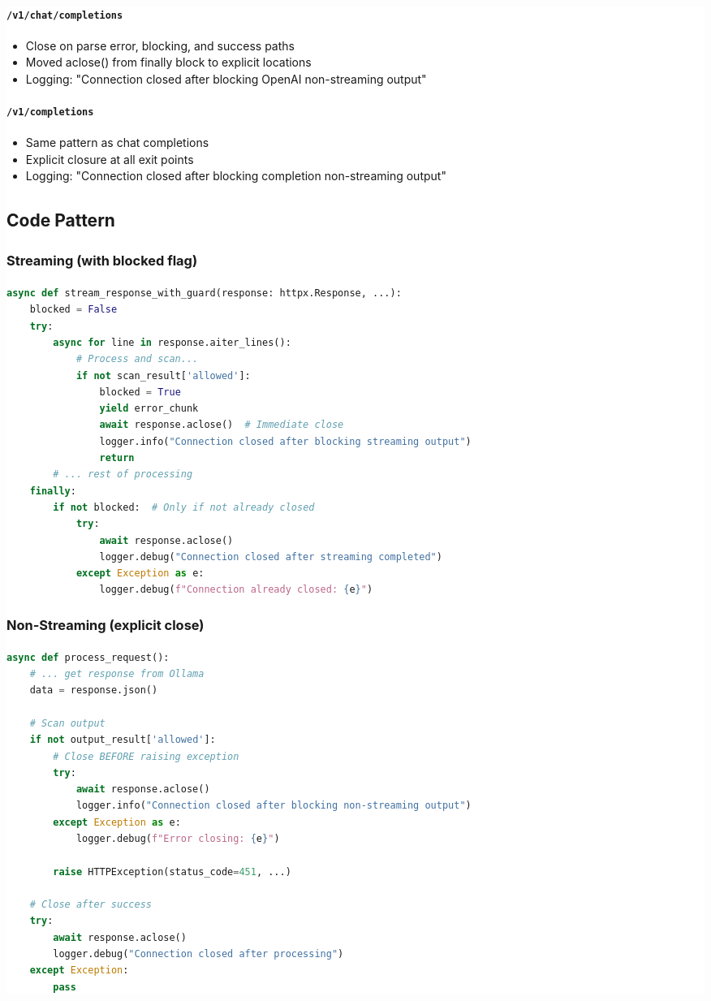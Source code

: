 #### `/v1/chat/completions`
- Close on parse error, blocking, and success paths
- Moved aclose() from finally block to explicit locations
- Logging: "Connection closed after blocking OpenAI non-streaming output"

#### `/v1/completions`
- Same pattern as chat completions
- Explicit closure at all exit points
- Logging: "Connection closed after blocking completion non-streaming output"

## Code Pattern

### Streaming (with blocked flag)
```python
async def stream_response_with_guard(response: httpx.Response, ...):
    blocked = False
    try:
        async for line in response.aiter_lines():
            # Process and scan...
            if not scan_result['allowed']:
                blocked = True
                yield error_chunk
                await response.aclose()  # Immediate close
                logger.info("Connection closed after blocking streaming output")
                return
        # ... rest of processing
    finally:
        if not blocked:  # Only if not already closed
            try:
                await response.aclose()
                logger.debug("Connection closed after streaming completed")
            except Exception as e:
                logger.debug(f"Connection already closed: {e}")
```

### Non-Streaming (explicit close)
```python
async def process_request():
    # ... get response from Ollama
    data = response.json()
    
    # Scan output
    if not output_result['allowed']:
        # Close BEFORE raising exception
        try:
            await response.aclose()
            logger.info("Connection closed after blocking non-streaming output")
        except Exception as e:
            logger.debug(f"Error closing: {e}")
        
        raise HTTPException(status_code=451, ...)
    
    # Close after success
    try:
        await response.aclose()
        logger.debug("Connection closed after processing")
    except Exception:
        pass
```
